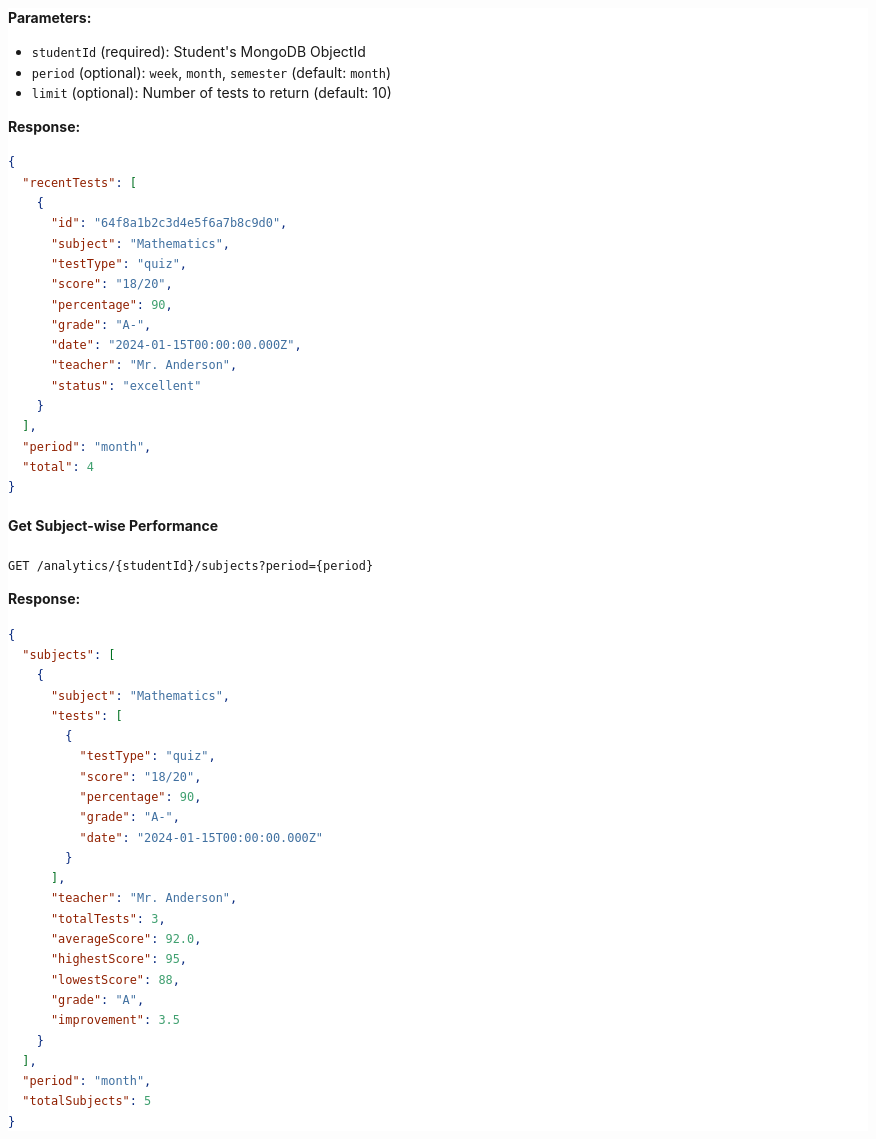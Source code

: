 **Parameters:**
- `studentId` (required): Student's MongoDB ObjectId
- `period` (optional): `week`, `month`, `semester` (default: `month`)
- `limit` (optional): Number of tests to return (default: 10)

**Response:**
```json
{
  "recentTests": [
    {
      "id": "64f8a1b2c3d4e5f6a7b8c9d0",
      "subject": "Mathematics",
      "testType": "quiz",
      "score": "18/20",
      "percentage": 90,
      "grade": "A-",
      "date": "2024-01-15T00:00:00.000Z",
      "teacher": "Mr. Anderson",
      "status": "excellent"
    }
  ],
  "period": "month",
  "total": 4
}
```

#### Get Subject-wise Performance
```http
GET /analytics/{studentId}/subjects?period={period}
```

**Response:**
```json
{
  "subjects": [
    {
      "subject": "Mathematics",
      "tests": [
        {
          "testType": "quiz",
          "score": "18/20",
          "percentage": 90,
          "grade": "A-",
          "date": "2024-01-15T00:00:00.000Z"
        }
      ],
      "teacher": "Mr. Anderson",
      "totalTests": 3,
      "averageScore": 92.0,
      "highestScore": 95,
      "lowestScore": 88,
      "grade": "A",
      "improvement": 3.5
    }
  ],
  "period": "month",
  "totalSubjects": 5
}
```

